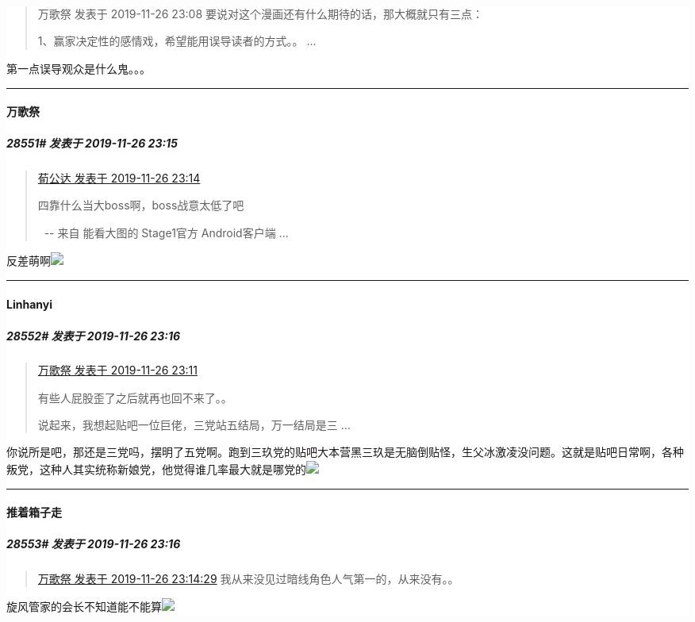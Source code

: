 

<blockquote>万歌祭 发表于 2019-11-26 23:08
要说对这个漫画还有什么期待的话，那大概就只有三点：

1、赢家决定性的感情戏，希望能用误导读者的方式。。 ...</blockquote>
第一点误导观众是什么鬼。。。







*****

####  万歌祭  
##### 28551#       发表于 2019-11-26 23:15



<blockquote><a href="httphttps://bbs.saraba1st.com/2b/forum.php?mod=redirect&amp;goto=findpost&amp;pid=45632158&amp;ptid=1831320" target="_blank">荀公达 发表于 2019-11-26 23:14</a>

四靠什么当大boss啊，boss战意太低了吧


  -- 来自 能看大图的 Stage1官方 Android客户端 ...</blockquote>
反差萌啊<img src="https://static.saraba1st.com/image/smiley/face2017/067.png" referrerpolicy="no-referrer">







*****

####  Linhanyi  
##### 28552#       发表于 2019-11-26 23:16



<blockquote><a href="httphttps://bbs.saraba1st.com/2b/forum.php?mod=redirect&amp;goto=findpost&amp;pid=45632133&amp;ptid=1831320" target="_blank">万歌祭 发表于 2019-11-26 23:11</a>

有些人屁股歪了之后就再也回不来了。。

说起来，我想起贴吧一位巨佬，三党站五结局，万一结局是三 ...</blockquote>
你说所是吧，那还是三党吗，摆明了五党啊。跑到三玖党的贴吧大本营黑三玖是无脑倒贴怪，生父冰激凌没问题。这就是贴吧日常啊，各种叛党，这种人其实统称新娘党，他觉得谁几率最大就是哪党的<img src="https://static.saraba1st.com/image/smiley/face2017/067.png" referrerpolicy="no-referrer">







*****

####  推着箱子走  
##### 28553#       发表于 2019-11-26 23:16



<blockquote><a href="httphttps://bbs.saraba1st.com/2b/forum.php?mod=redirect&amp;goto=findpost&amp;pid=45632160&amp;ptid=1831320" target="_blank">万歌祭 发表于 2019-11-26 23:14:29</a>
我从来没见过暗线角色人气第一的，从来没有。。</blockquote>旋风管家的会长不知道能不能算<img src="https://static.saraba1st.com/image/smiley/face2017/068.png" referrerpolicy="no-referrer">
